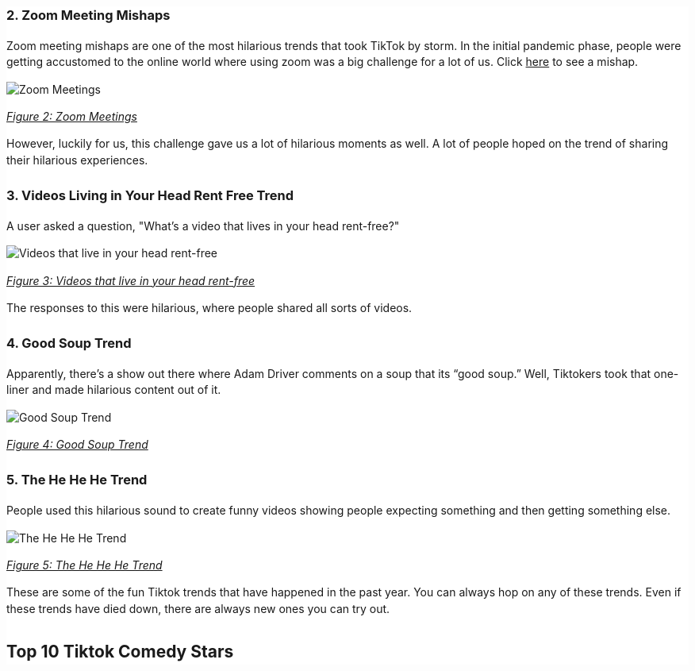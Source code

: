 ### 2\. Zoom Meeting Mishaps

Zoom meeting mishaps are one of the most hilarious trends that took TikTok by storm. In the initial pandemic phase, people were getting accustomed to the online world where using zoom was a big challenge for a lot of us. Click [here](https://www.tiktok.com/@jeffyracks/video/6806680007990070534?is%5Fcopy%5Furl=1&is%5Ffrom%5Fwebapp=v1) to see a mishap.

![Zoom Meetings ](https://images.wondershare.com/filmora/article-images/2022/03/2-top-tiktok-comedy-trends-and-stars.png)

[_Figure 2: Zoom Meetings_](https://www.tiktok.com/@jeffyracks/video/6806680007990070534?is%5Fcopy%5Furl=1&is%5Ffrom%5Fwebapp=v1)

However, luckily for us, this challenge gave us a lot of hilarious moments as well. A lot of people hoped on the trend of sharing their hilarious experiences.

### 3\. Videos Living in Your Head Rent Free Trend

A user asked a question, "What’s a video that lives in your head rent-free?"

![Videos that live in your head rent-free ](https://images.wondershare.com/filmora/article-images/2022/03/3-top-tiktok-comedy-trends-and-stars.png)

[_Figure 3: Videos that live in your head rent-free_](https://www.tiktok.com/@tally%5Fnawrocki/video/6922644131298692357?referer%5Furl=https%3A%2F%2Fhotinsocialmedia.com%2F&referer%5Fvideo%5Fid=6922644131298692357&refer=embed)

The responses to this were hilarious, where people shared all sorts of videos.

### 4\. Good Soup Trend

Apparently, there’s a show out there where Adam Driver comments on a soup that its “good soup.” Well, Tiktokers took that one-liner and made hilarious content out of it.

![Good Soup Trend](https://images.wondershare.com/filmora/article-images/2022/03/4-top-tiktok-comedy-trends-and-stars.png)

[_Figure 4: Good Soup Trend_](https://www.tiktok.com/@visionsvibraniumpubes/video/6996585199316372737?referer%5Furl=https%3A%2F%2Fhotinsocialmedia.com%2F&referer%5Fvideo%5Fid=6996585199316372737&refer=embed)

### 5\. The He He He Trend

People used this hilarious sound to create funny videos showing people expecting something and then getting something else.

![The He He He Trend](https://images.wondershare.com/filmora/article-images/2022/03/5-top-tiktok-comedy-trends-and-stars.png)

[_Figure 5: The He He He Trend_](https://www.tiktok.com/@brodalorian/video/7003368478157622534?referer%5Furl=https%3A%2F%2Fhotinsocialmedia.com%2F&referer%5Fvideo%5Fid=7003368478157622534&refer=embed)

These are some of the fun Tiktok trends that have happened in the past year. You can always hop on any of these trends. Even if these trends have died down, there are always new ones you can try out.

## Top 10 Tiktok Comedy Stars
